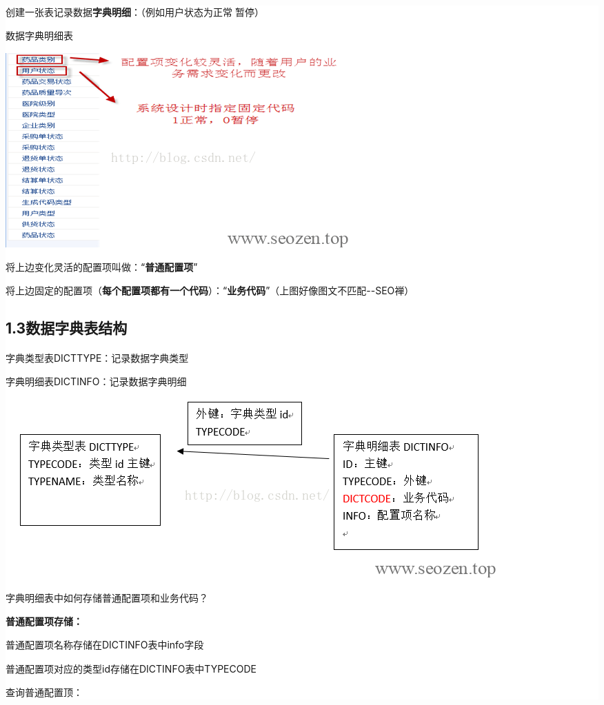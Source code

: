 创建一张表记录数据**字典明细**：（例如用户状态为正常 暂停）

数据字典明细表

![](images/image-11.png)

将上边变化灵活的配置项叫做：“**普通配置项**”

将上边固定的配置项（**每个配置项都有一个代码**）：“**业务代码**”（上图好像图文不匹配--SEO禅）

## 1.3数据字典表结构

字典类型表DICTTYPE：记录数据字典类型

字典明细表DICTINFO：记录数据字典明细

![](images/image-12.png)

字典明细表中如何存储普通配置项和业务代码？

**普通配置项存储：**

普通配置项名称存储在DICTINFO表中info字段

普通配置项对应的类型id存储在DICTINFO表中TYPECODE

查询普通配置顶：
